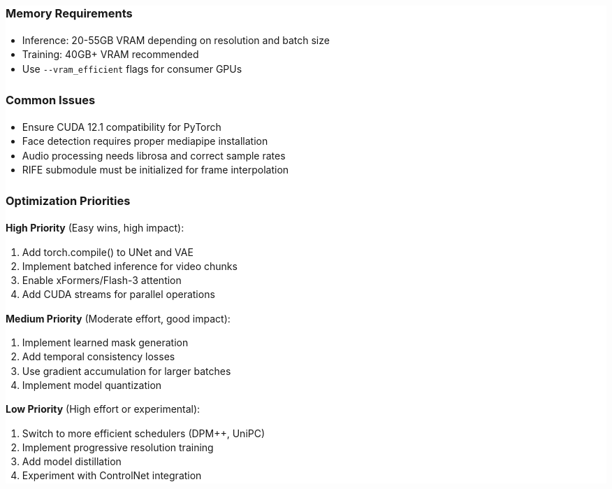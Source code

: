### Memory Requirements
- Inference: 20-55GB VRAM depending on resolution and batch size
- Training: 40GB+ VRAM recommended
- Use `--vram_efficient` flags for consumer GPUs

### Common Issues
- Ensure CUDA 12.1 compatibility for PyTorch
- Face detection requires proper mediapipe installation
- Audio processing needs librosa and correct sample rates
- RIFE submodule must be initialized for frame interpolation

### Optimization Priorities

**High Priority** (Easy wins, high impact):
1. Add torch.compile() to UNet and VAE
2. Implement batched inference for video chunks
3. Enable xFormers/Flash-3 attention
4. Add CUDA streams for parallel operations

**Medium Priority** (Moderate effort, good impact):
1. Implement learned mask generation
2. Add temporal consistency losses
3. Use gradient accumulation for larger batches
4. Implement model quantization

**Low Priority** (High effort or experimental):
1. Switch to more efficient schedulers (DPM++, UniPC)
2. Implement progressive resolution training
3. Add model distillation
4. Experiment with ControlNet integration